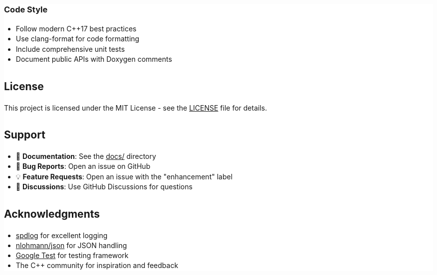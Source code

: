 ### Code Style

- Follow modern C++17 best practices
- Use clang-format for code formatting
- Include comprehensive unit tests
- Document public APIs with Doxygen comments

## License

This project is licensed under the MIT License - see the [LICENSE](LICENSE) file for details.

## Support

- 📖 **Documentation**: See the [docs/](docs/) directory
- 🐛 **Bug Reports**: Open an issue on GitHub
- 💡 **Feature Requests**: Open an issue with the "enhancement" label
- 💬 **Discussions**: Use GitHub Discussions for questions

## Acknowledgments

- [spdlog](https://github.com/gabime/spdlog) for excellent logging
- [nlohmann/json](https://github.com/nlohmann/json) for JSON handling
- [Google Test](https://github.com/google/googletest) for testing framework
- The C++ community for inspiration and feedback